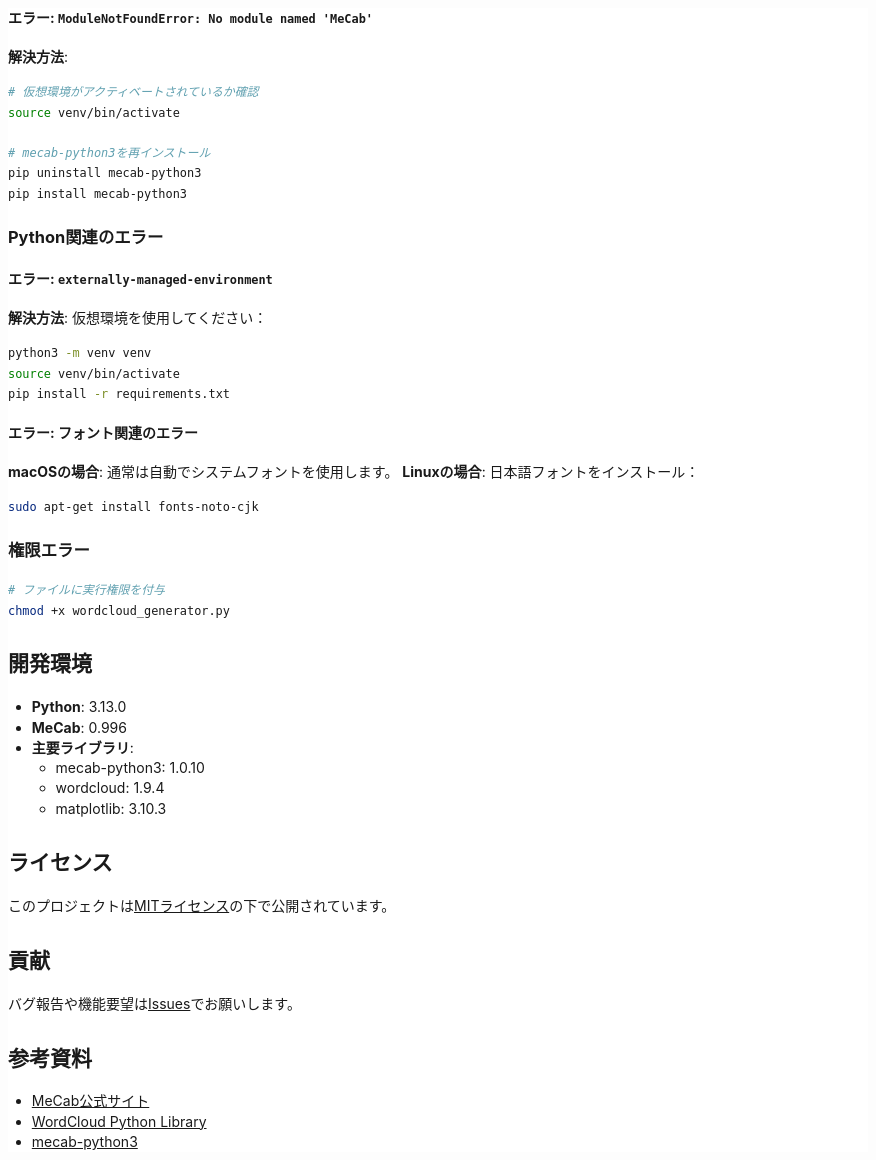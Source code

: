 #### エラー: `ModuleNotFoundError: No module named 'MeCab'`

**解決方法**:
```bash
# 仮想環境がアクティベートされているか確認
source venv/bin/activate

# mecab-python3を再インストール
pip uninstall mecab-python3
pip install mecab-python3
```

### Python関連のエラー

#### エラー: `externally-managed-environment`

**解決方法**:
仮想環境を使用してください：
```bash
python3 -m venv venv
source venv/bin/activate
pip install -r requirements.txt
```

#### エラー: フォント関連のエラー

**macOSの場合**: 通常は自動でシステムフォントを使用します。
**Linuxの場合**: 日本語フォントをインストール：
```bash
sudo apt-get install fonts-noto-cjk
```

### 権限エラー

```bash
# ファイルに実行権限を付与
chmod +x wordcloud_generator.py
```

## 開発環境

- **Python**: 3.13.0
- **MeCab**: 0.996
- **主要ライブラリ**:
  - mecab-python3: 1.0.10
  - wordcloud: 1.9.4
  - matplotlib: 3.10.3

## ライセンス

このプロジェクトは[MITライセンス](LICENSE)の下で公開されています。

## 貢献

バグ報告や機能要望は[Issues](https://github.com/ktanaha/wordcloud_app/issues)でお願いします。

## 参考資料

- [MeCab公式サイト](https://taku910.github.io/mecab/)
- [WordCloud Python Library](https://github.com/amueller/word_cloud)
- [mecab-python3](https://github.com/SamuraiT/mecab-python3)